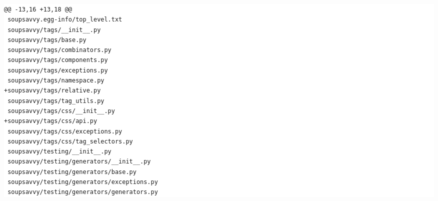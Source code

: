 ```
@@ -13,16 +13,18 @@
 soupsavvy.egg-info/top_level.txt
 soupsavvy/tags/__init__.py
 soupsavvy/tags/base.py
 soupsavvy/tags/combinators.py
 soupsavvy/tags/components.py
 soupsavvy/tags/exceptions.py
 soupsavvy/tags/namespace.py
+soupsavvy/tags/relative.py
 soupsavvy/tags/tag_utils.py
 soupsavvy/tags/css/__init__.py
+soupsavvy/tags/css/api.py
 soupsavvy/tags/css/exceptions.py
 soupsavvy/tags/css/tag_selectors.py
 soupsavvy/testing/__init__.py
 soupsavvy/testing/generators/__init__.py
 soupsavvy/testing/generators/base.py
 soupsavvy/testing/generators/exceptions.py
 soupsavvy/testing/generators/generators.py
```

